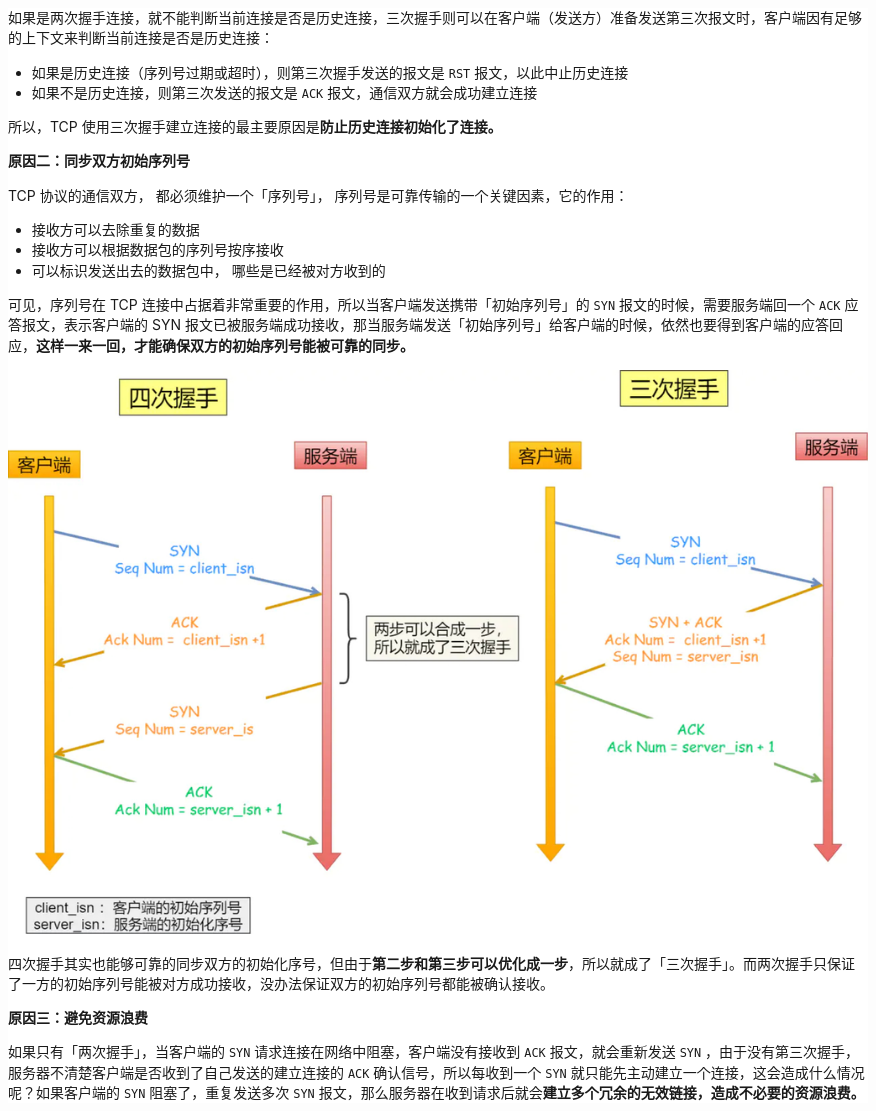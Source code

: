 如果是两次握手连接，就不能判断当前连接是否是历史连接，三次握手则可以在客户端（发送方）准备发送第三次报文时，客户端因有足够的上下文来判断当前连接是否是历史连接：

- 如果是历史连接（序列号过期或超时），则第三次握手发送的报文是 `RST` 报文，以此中止历史连接
- 如果不是历史连接，则第三次发送的报文是 `ACK` 报文，通信双方就会成功建立连接

所以，TCP 使用三次握手建立连接的最主要原因是**防止历史连接初始化了连接。**

**原因二：同步双方初始序列号**

TCP 协议的通信双方， 都必须维护一个「序列号」， 序列号是可靠传输的一个关键因素，它的作用：  

- 接收方可以去除重复的数据
- 接收方可以根据数据包的序列号按序接收
- 可以标识发送出去的数据包中， 哪些是已经被对方收到的

可见，序列号在 TCP 连接中占据着非常重要的作用，所以当客户端发送携带「初始序列号」的 `SYN` 报文的时候，需要服务端回一个 `ACK` 应答报文，表示客户端的 SYN 报文已被服务端成功接收，那当服务端发送「初始序列号」给客户端的时候，依然也要得到客户端的应答回应，**这样一来一回，才能确保双方的初始序列号能被可靠的同步。**

![同步双方初始序列号](images/OS/同步双方初始序列号.jpg)

四次握手其实也能够可靠的同步双方的初始化序号，但由于**第二步和第三步可以优化成一步**，所以就成了「三次握手」。而两次握手只保证了一方的初始序列号能被对方成功接收，没办法保证双方的初始序列号都能被确认接收。

**原因三：避免资源浪费**

如果只有「两次握手」，当客户端的 `SYN` 请求连接在网络中阻塞，客户端没有接收到 `ACK` 报文，就会重新发送 `SYN` ，由于没有第三次握手，服务器不清楚客户端是否收到了自己发送的建立连接的 `ACK` 确认信号，所以每收到一个 `SYN` 就只能先主动建立一个连接，这会造成什么情况呢？如果客户端的 `SYN` 阻塞了，重复发送多次 `SYN` 报文，那么服务器在收到请求后就会**建立多个冗余的无效链接，造成不必要的资源浪费。**
